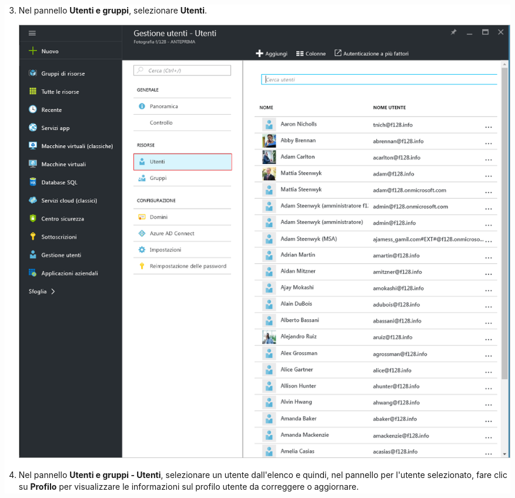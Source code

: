 3.  Nel pannello **Utenti e gruppi**, selezionare **Utenti**.
         
    ![Selezionare Utenti.](media/azure-dsr_image9.png)

4.  Nel pannello **Utenti e gruppi - Utenti**, selezionare un utente dall'elenco e quindi, nel pannello per l'utente selezionato, fare clic su **Profilo** per visualizzare le informazioni sul profilo utente da correggere o aggiornare.

